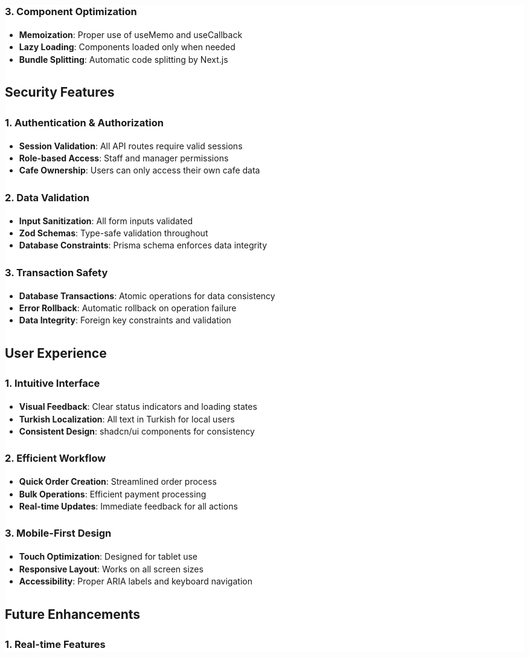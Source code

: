 ### 3. Component Optimization

- **Memoization**: Proper use of useMemo and useCallback
- **Lazy Loading**: Components loaded only when needed
- **Bundle Splitting**: Automatic code splitting by Next.js

## Security Features

### 1. Authentication & Authorization

- **Session Validation**: All API routes require valid sessions
- **Role-based Access**: Staff and manager permissions
- **Cafe Ownership**: Users can only access their own cafe data

### 2. Data Validation

- **Input Sanitization**: All form inputs validated
- **Zod Schemas**: Type-safe validation throughout
- **Database Constraints**: Prisma schema enforces data integrity

### 3. Transaction Safety

- **Database Transactions**: Atomic operations for data consistency
- **Error Rollback**: Automatic rollback on operation failure
- **Data Integrity**: Foreign key constraints and validation

## User Experience

### 1. Intuitive Interface

- **Visual Feedback**: Clear status indicators and loading states
- **Turkish Localization**: All text in Turkish for local users
- **Consistent Design**: shadcn/ui components for consistency

### 2. Efficient Workflow

- **Quick Order Creation**: Streamlined order process
- **Bulk Operations**: Efficient payment processing
- **Real-time Updates**: Immediate feedback for all actions

### 3. Mobile-First Design

- **Touch Optimization**: Designed for tablet use
- **Responsive Layout**: Works on all screen sizes
- **Accessibility**: Proper ARIA labels and keyboard navigation

## Future Enhancements

### 1. Real-time Features
